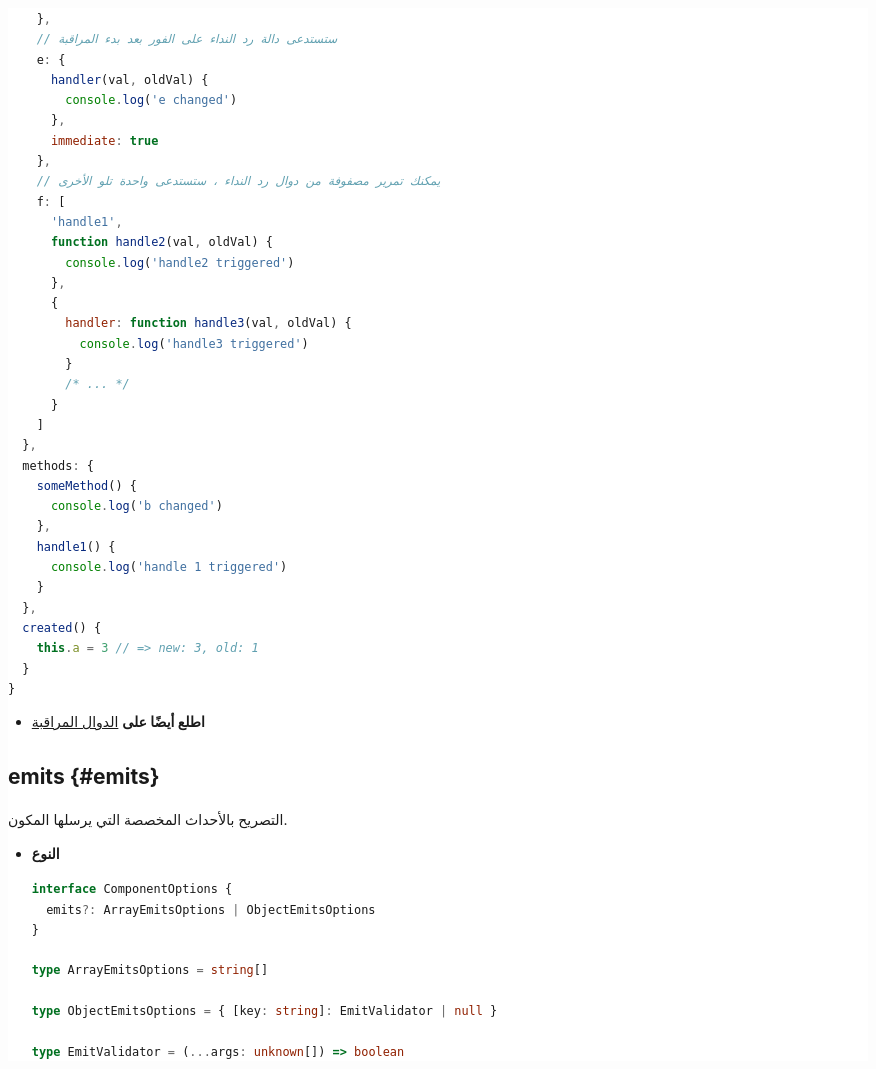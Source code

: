   ```js
      },
      // ستستدعى دالة رد النداء على الفور بعد بدء المراقبة
      e: {
        handler(val, oldVal) {
          console.log('e changed')
        },
        immediate: true
      },
      // يمكنك تمرير مصفوفة من دوال رد النداء ، ستستدعى واحدة تلو الأخرى
      f: [
        'handle1',
        function handle2(val, oldVal) {
          console.log('handle2 triggered')
        },
        {
          handler: function handle3(val, oldVal) {
            console.log('handle3 triggered')
          }
          /* ... */
        }
      ]
    },
    methods: {
      someMethod() {
        console.log('b changed')
      },
      handle1() {
        console.log('handle 1 triggered')
      }
    },
    created() {
      this.a = 3 // => new: 3, old: 1
    }
  }
  ```

- **اطلع أيضًا على** [الدوال المراقبة](/guide/essentials/watchers)

## emits {#emits}

التصريح بالأحداث المخصصة التي يرسلها المكون.

- **النوع**

  ```ts
  interface ComponentOptions {
    emits?: ArrayEmitsOptions | ObjectEmitsOptions
  }

  type ArrayEmitsOptions = string[]

  type ObjectEmitsOptions = { [key: string]: EmitValidator | null }

  type EmitValidator = (...args: unknown[]) => boolean
  ```
